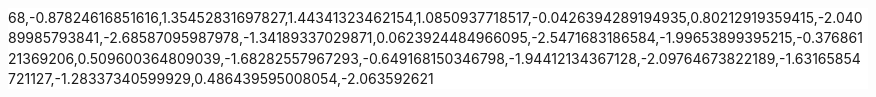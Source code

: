 68,-0.87824616851616,1.35452831697827,1.44341323462154,1.0850937718517,-0.0426394289194935,0.80212919359415,-2.04089985793841,-2.68587095987978,-1.34189337029871,0.0623924484966095,-2.5471683186584,-1.99653899395215,-0.37686121369206,0.509600364809039,-1.68282557967293,-0.649168150346798,-1.94412134367128,-2.09764673822189,-1.63165854721127,-1.28337340599929,0.486439595008054,-2.063592621